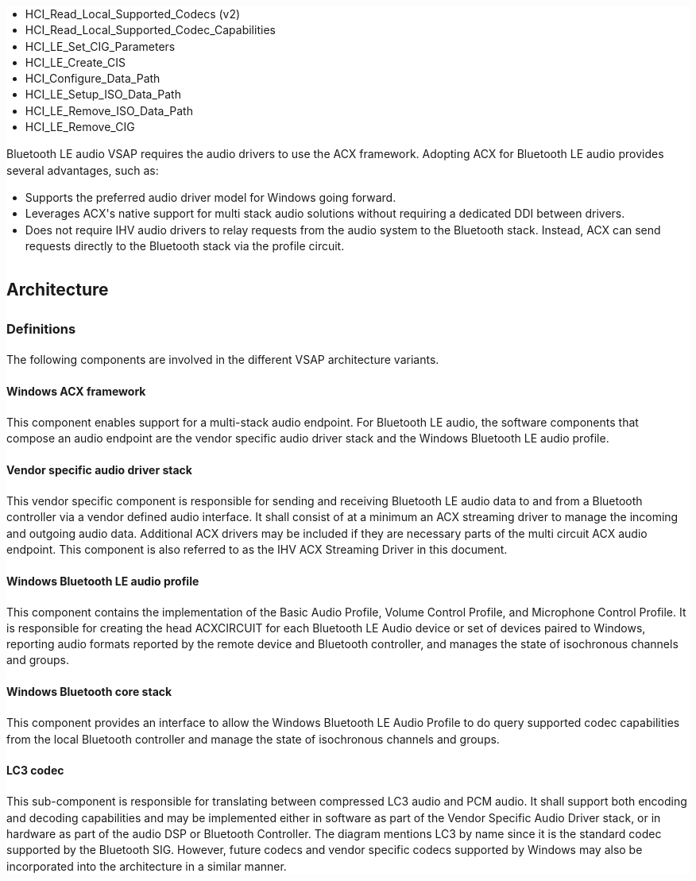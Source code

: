 - HCI_Read_Local_Supported_Codecs (v2)
- HCI_Read_Local_Supported_Codec_Capabilities
- HCI_LE_Set_CIG_Parameters
- HCI_LE_Create_CIS
- HCI_Configure_Data_Path
- HCI_LE_Setup_ISO_Data_Path
- HCI_LE_Remove_ISO_Data_Path
- HCI_LE_Remove_CIG

Bluetooth LE audio VSAP requires the audio drivers to use the ACX framework. Adopting ACX for Bluetooth LE audio provides several advantages, such as:

- Supports the preferred audio driver model for Windows going forward.
- Leverages ACX's native support for multi stack audio solutions without requiring a dedicated DDI between drivers.
- Does not require IHV audio drivers to relay requests from the audio system to the Bluetooth stack. Instead, ACX can send requests directly to the Bluetooth stack via the profile circuit.

## Architecture

### Definitions

The following components are involved in the different VSAP architecture variants.

#### Windows ACX framework

This component enables support for a multi-stack audio endpoint. For Bluetooth LE audio, the software components that compose an audio endpoint are the vendor specific audio driver stack and the Windows Bluetooth LE audio profile.

#### Vendor specific audio driver stack

This vendor specific component is responsible for sending and receiving Bluetooth LE audio data to and from a Bluetooth controller via a vendor defined audio interface. It shall consist of at a minimum an ACX streaming driver to manage the incoming and outgoing audio data. Additional ACX drivers may be included if they are necessary parts of the multi circuit ACX audio endpoint. This component is also referred to as the IHV ACX Streaming Driver in this document. 

#### Windows Bluetooth LE audio profile

This component contains the implementation of the Basic Audio Profile, Volume Control Profile, and Microphone Control Profile. It is responsible for creating the head ACXCIRCUIT for each Bluetooth LE Audio device or set of devices paired to Windows, reporting audio formats reported by the remote device and Bluetooth controller, and manages the state of isochronous channels and groups.

#### Windows Bluetooth core stack

This component provides an interface to allow the Windows Bluetooth LE Audio Profile to do query supported codec capabilities from the local Bluetooth controller and manage the state of isochronous channels and groups.

#### LC3 codec

This sub-component is responsible for translating between compressed LC3 audio and PCM audio. It shall support both encoding and decoding capabilities and may be implemented either in software as part of the Vendor Specific Audio Driver stack, or in hardware as part of the audio DSP or Bluetooth Controller. The diagram mentions LC3 by name since it is the standard codec supported by the Bluetooth SIG. However, future codecs and vendor specific codecs supported by Windows may also be incorporated into the architecture in a similar manner.
